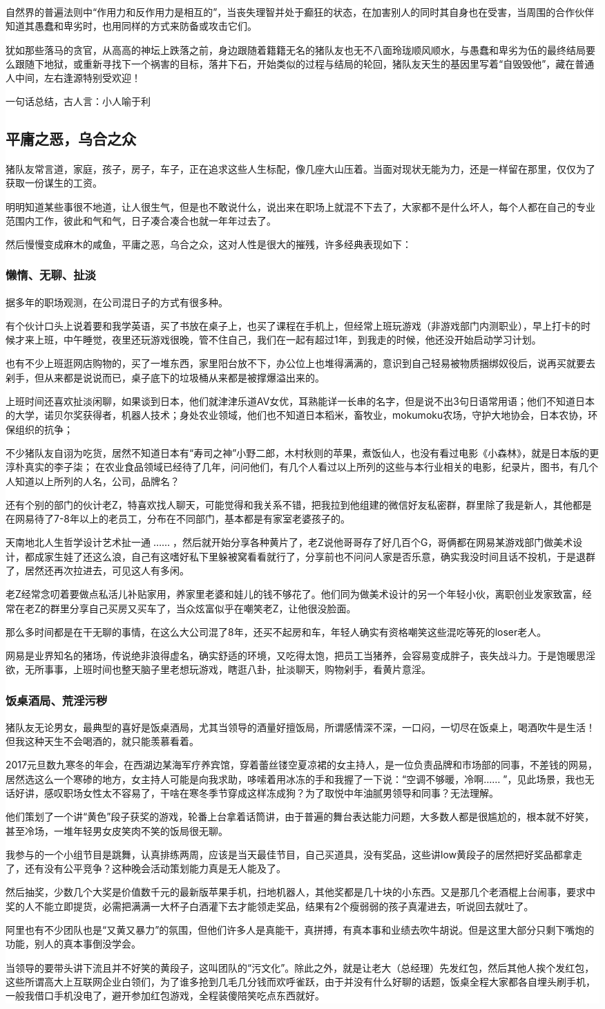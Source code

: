 自然界的普遍法则中“作用力和反作用力是相互的”，当丧失理智并处于癫狂的状态，在加害别人的同时其自身也在受害，当周围的合作伙伴知道其愚蠢和卑劣时，也用同样的方式来防备或攻击它们。

犹如那些落马的贪官，从高高的神坛上跌落之前，身边跟随着籍籍无名的猪队友也无不八面玲珑顺风顺水，与愚蠢和卑劣为伍的最终结局要么跟随下地狱，或重新寻找下一个祸害的目标，落井下石，开始类似的过程与结局的轮回，猪队友天生的基因里写着“自毁毁他”，藏在普通人中间，左右逢源特别受欢迎！

一句话总结，古人言：小人喻于利

## 平庸之恶，乌合之众

猪队友常言道，家庭，孩子，房子，车子，正在追求这些人生标配，像几座大山压着。当面对现状无能为力，还是一样留在那里，仅仅为了获取一份谋生的工资。

明明知道某些事很不地道，让人很生气，但是也不敢说什么，说出来在职场上就混不下去了，大家都不是什么坏人，每个人都在自己的专业范围内工作，彼此和气和气，日子凑合凑合也就一年年过去了。

然后慢慢变成麻木的咸鱼，平庸之恶，乌合之众，这对人性是很大的摧残，许多经典表现如下：

### **懒惰、无聊、扯淡**

据多年的职场观测，在公司混日子的方式有很多种。

有个伙计口头上说着要和我学英语，买了书放在桌子上，也买了课程在手机上，但经常上班玩游戏（非游戏部门内测职业），早上打卡的时候才来上班，中午睡觉，夜里还玩游戏很晚，管不住自己，我们在一起有超过1年，到我走的时候，他还没开始启动学习计划。

也有不少上班逛网店购物的，买了一堆东西，家里阳台放不下，办公位上也堆得满满的，意识到自己轻易被物质捆绑奴役后，说再买就要去剁手，但从来都是说说而已，桌子底下的垃圾桶从来都是被撑爆溢出来的。

上班时间还喜欢扯淡闲聊，如果谈到日本，他们就津津乐道AV女优，耳熟能详一长串的名字，但是说不出3句日语常用语；他们不知道日本的大学，诺贝尔奖获得者，机器人技术；身处农业领域，他们也不知道日本稻米，畜牧业，mokumoku农场，守护大地协会，日本农协，环保组织的抗争； 

不少猪队友自诩为吃货，居然不知道日本有“寿司之神”小野二郎，木村秋则的苹果，煮饭仙人，也没有看过电影《小森林》，就是日本版的更淳朴真实的李子柒； 在农业食品领域已经待了几年，问问他们，有几个人看过以上所列的这些与本行业相关的电影，纪录片，图书，有几个人知道以上所列的人名，公司，品牌名？

还有个别的部门的伙计老Z，特喜欢找人聊天，可能觉得和我关系不错，把我拉到他组建的微信好友私密群，群里除了我是新人，其他都是在网易待了7-8年以上的老员工，分布在不同部门，基本都是有家室老婆孩子的。

天南地北人生哲学设计艺术扯一通 …… ，然后就开始分享各种黄片了，老Z说他哥哥存了好几百个G，哥俩都在网易某游戏部门做美术设计，都成家生娃了还这么浪，自己有这嗜好私下里躲被窝看看就行了，分享前也不问问人家是否乐意，确实我没时间且话不投机，于是退群了，居然还再次拉进去，可见这人有多闲。

老Z经常念叨着要做点私活儿补贴家用，养家里老婆和娃儿的钱不够花了。他们同为做美术设计的另一个年轻小伙，离职创业发家致富，经常在老Z的群里分享自己买房又买车了，当众炫富似乎在嘲笑老Z，让他很没脸面。

那么多时间都是在干无聊的事情，在这么大公司混了8年，还买不起房和车，年轻人确实有资格嘲笑这些混吃等死的loser老人。

网易是业界知名的猪场，传说绝非浪得虚名，确实舒适的环境，又吃得太饱，把员工当猪养，会容易变成胖子，丧失战斗力。于是饱暖思淫欲，无所事事，上班时间也整天脑子里老想玩游戏，瞎逛八卦，扯淡聊天，购物剁手，看黄片意淫。



### **饭桌酒局、荒淫污秽**

猪队友无论男女，最典型的喜好是饭桌酒局，尤其当领导的酒量好擅饭局，所谓感情深不深，一口闷，一切尽在饭桌上，喝酒吹牛是生活！但我这种天生不会喝酒的，就只能羡慕看着。

2017元旦数九寒冬的年会，在西湖边某海军疗养宾馆，穿着蕾丝镂空夏凉裙的女主持人，是一位负责品牌和市场部的同事，不差钱的网易，居然选这么一个寒碜的地方，女主持人可能是向我求助，哆嗦着用冰冻的手和我握了一下说：“空调不够暖，冷啊…… ”，见此场景，我也无话好讲，感叹职场女性太不容易了，干啥在寒冬季节穿成这样冻成狗？为了取悦中年油腻男领导和同事？无法理解。

他们策划了一个讲“黄色”段子获奖的游戏，轮番上台拿着话筒讲，由于普遍的舞台表达能力问题，大多数人都是很尴尬的，根本就不好笑，甚至冷场，一堆年轻男女皮笑肉不笑的饭局很无聊。

我参与的一个小组节目是跳舞，认真排练两周，应该是当天最佳节目，自己买道具，没有奖品，这些讲low黄段子的居然把好奖品都拿走了，还有没有公平竞争？这种晚会活动策划能力真是无人能及了。

然后抽奖，少数几个大奖是价值数千元的最新版苹果手机，扫地机器人，其他奖都是几十块的小东西。又是那几个老酒棍上台闹事，要求中奖的人不能立即提货，必需把满满一大杯子白酒灌下去才能领走奖品，结果有2个瘦弱弱的孩子真灌进去，听说回去就吐了。

阿里也有不少团队也是“又黄又暴力”的氛围，但他们许多人是真能干，真拼搏，有真本事和业绩去吹牛胡说。但是这里大部分只剩下嘴炮的功能，别人的真本事倒没学会。

当领导的要带头讲下流且并不好笑的黄段子，这叫团队的“污文化”。除此之外，就是让老大（总经理）先发红包，然后其他人挨个发红包，这些所谓高大上互联网企业白领们，为了谁多抢到几毛几分钱而欢呼雀跃，由于并没有什么好聊的话题，饭桌全程大家都各自埋头刷手机，一般我借口手机没电了，避开参加红包游戏，全程装傻陪笑吃点东西就好。
